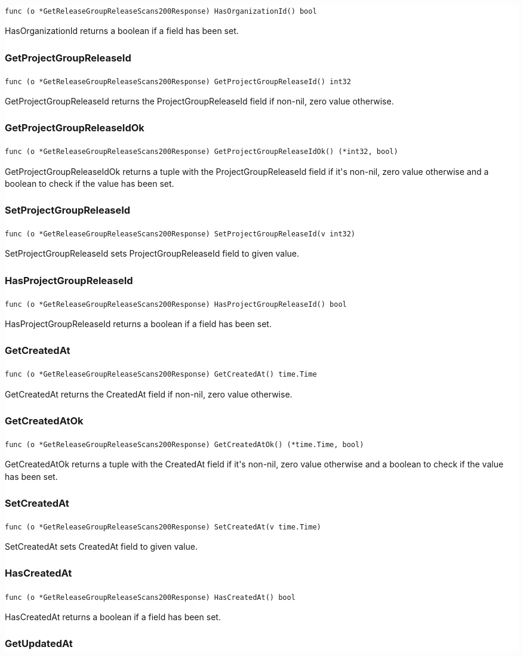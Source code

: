 `func (o *GetReleaseGroupReleaseScans200Response) HasOrganizationId() bool`

HasOrganizationId returns a boolean if a field has been set.

### GetProjectGroupReleaseId

`func (o *GetReleaseGroupReleaseScans200Response) GetProjectGroupReleaseId() int32`

GetProjectGroupReleaseId returns the ProjectGroupReleaseId field if non-nil, zero value otherwise.

### GetProjectGroupReleaseIdOk

`func (o *GetReleaseGroupReleaseScans200Response) GetProjectGroupReleaseIdOk() (*int32, bool)`

GetProjectGroupReleaseIdOk returns a tuple with the ProjectGroupReleaseId field if it's non-nil, zero value otherwise
and a boolean to check if the value has been set.

### SetProjectGroupReleaseId

`func (o *GetReleaseGroupReleaseScans200Response) SetProjectGroupReleaseId(v int32)`

SetProjectGroupReleaseId sets ProjectGroupReleaseId field to given value.

### HasProjectGroupReleaseId

`func (o *GetReleaseGroupReleaseScans200Response) HasProjectGroupReleaseId() bool`

HasProjectGroupReleaseId returns a boolean if a field has been set.

### GetCreatedAt

`func (o *GetReleaseGroupReleaseScans200Response) GetCreatedAt() time.Time`

GetCreatedAt returns the CreatedAt field if non-nil, zero value otherwise.

### GetCreatedAtOk

`func (o *GetReleaseGroupReleaseScans200Response) GetCreatedAtOk() (*time.Time, bool)`

GetCreatedAtOk returns a tuple with the CreatedAt field if it's non-nil, zero value otherwise
and a boolean to check if the value has been set.

### SetCreatedAt

`func (o *GetReleaseGroupReleaseScans200Response) SetCreatedAt(v time.Time)`

SetCreatedAt sets CreatedAt field to given value.

### HasCreatedAt

`func (o *GetReleaseGroupReleaseScans200Response) HasCreatedAt() bool`

HasCreatedAt returns a boolean if a field has been set.

### GetUpdatedAt
